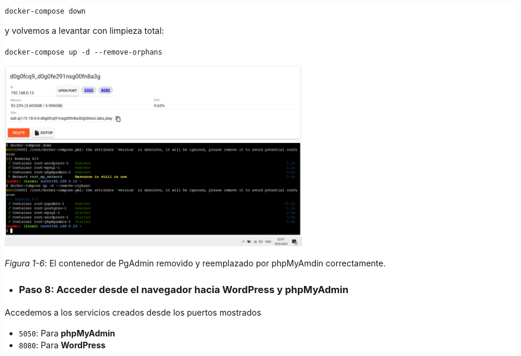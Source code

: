```
docker-compose down
```
y volvemos a levantar con limpieza total:

```
docker-compose up -d --remove-orphans
```
<img src="imagenes6/dockerCOM7.png" alt="drawing" width="500"/>

*Figura 1-6*: El contenedor de PgAdmin removido y reemplazado por phpMyAmdin correctamente. 

* ### Paso 8: **Acceder desde el navegador hacia WordPress y phpMyAdmin**
Accedemos a los servicios creados desde los puertos mostrados
* ```5050```: Para **phpMyAdmin**
* ```8080```: Para **WordPress**
